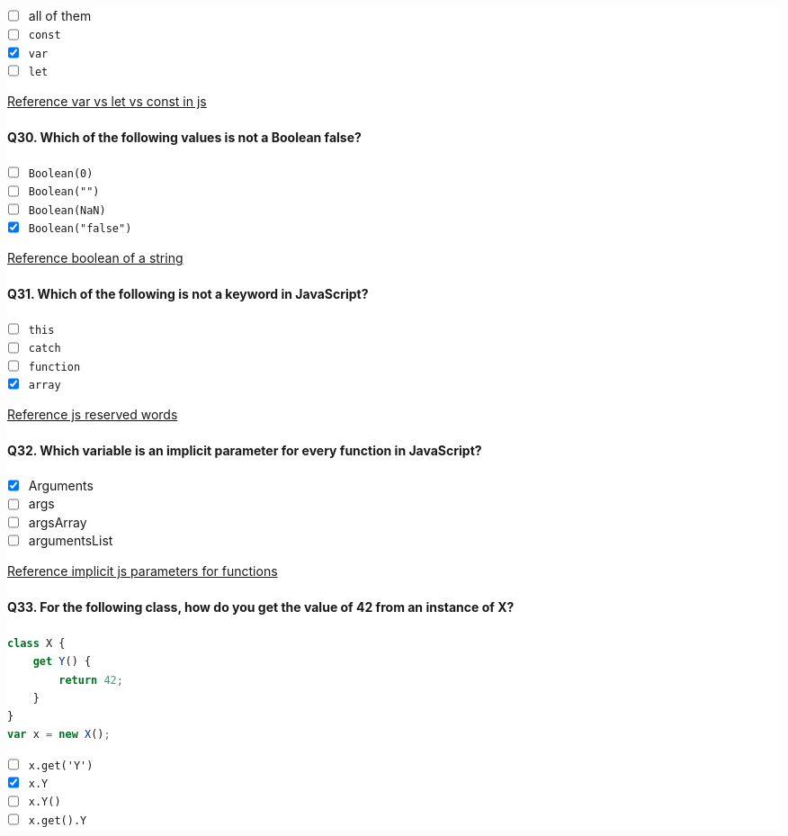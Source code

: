 -   [ ] all of them
-   [ ] `const`
-   [x] `var`
-   [ ] `let`

[Reference var vs let vs const in js](https://www.freecodecamp.org/news/var-let-and-const-whats-the-difference/)

#### Q30. Which of the following values is not a Boolean false?

-   [ ] `Boolean(0)`
-   [ ] `Boolean("")`
-   [ ] `Boolean(NaN)`
-   [x] `Boolean("false")`

[Reference boolean of a string](https://developer.mozilla.org/en-US/docs/Web/JavaScript/Reference/Global_Objects/Boolean)

#### Q31. Which of the following is not a keyword in JavaScript?

-   [ ] `this`
-   [ ] `catch`
-   [ ] `function`
-   [x] `array`

[Reference js reserved words](https://www.w3schools.com/js/js_reserved.asp)

#### Q32. Which variable is an implicit parameter for every function in JavaScript?

-   [x] Arguments
-   [ ] args
-   [ ] argsArray
-   [ ] argumentsList

[Reference implicit js parameters for functions](https://www.codeproject.com/Tips/1221966/JavaScript-Functions-Implicit-Parameters)

#### Q33. For the following class, how do you get the value of 42 from an instance of X?

```js
class X {
    get Y() {
        return 42;
    }
}
var x = new X();
```

-   [ ] `x.get('Y')`
-   [x] `x.Y`
-   [ ] `x.Y()`
-   [ ] `x.get().Y`
